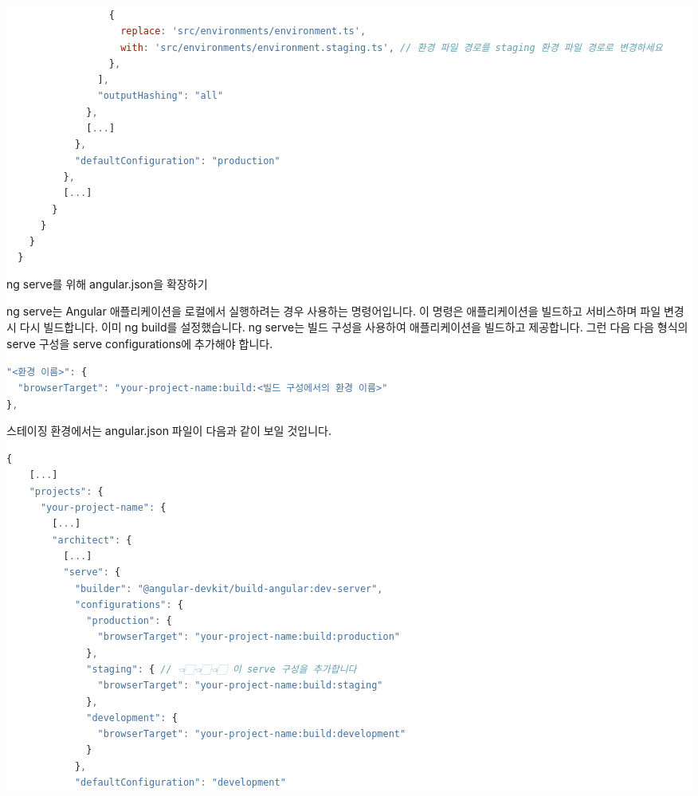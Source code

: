 ```js
                  {
                    replace: 'src/environments/environment.ts',
                    with: 'src/environments/environment.staging.ts', // 환경 파일 경로를 staging 환경 파일 경로로 변경하세요
                  },
                ],
                "outputHashing": "all"
              },
              [...]
            },
            "defaultConfiguration": "production"
          },
          [...]
        }
      }
    }
  }
```

ng serve를 위해 angular.json을 확장하기

ng serve는 Angular 애플리케이션을 로컬에서 실행하려는 경우 사용하는 명령어입니다. 이 명령은 애플리케이션을 빌드하고 서비스하며 파일 변경 시 다시 빌드합니다. 이미 ng build를 설정했습니다. ng serve는 빌드 구성을 사용하여 애플리케이션을 빌드하고 제공합니다. 그런 다음 다음 형식의 serve 구성을 serve configurations에 추가해야 합니다.



<ins class="adsbygoogle"
     style="display:block"
     data-ad-client="ca-pub-4877378276818686"
     data-ad-slot="1898504329"
     data-ad-format="auto"
     data-full-width-responsive="true"></ins>

<script>
     (adsbygoogle = window.adsbygoogle || []).push({});
</script>

```js
"<환경 이름>": {
  "browserTarget": "your-project-name:build:<빌드 구성에서의 환경 이름>"
},
```

스테이징 환경에서는 angular.json 파일이 다음과 같이 보일 것입니다.

```js
{
    [...]
    "projects": {
      "your-project-name": {
        [...]
        "architect": {
          [...]
          "serve": {
            "builder": "@angular-devkit/build-angular:dev-server",
            "configurations": {
              "production": {
                "browserTarget": "your-project-name:build:production"
              },
              "staging": { // 👈🏻👈🏻👈🏻 이 serve 구성을 추가합니다
                "browserTarget": "your-project-name:build:staging"
              },
              "development": {
                "browserTarget": "your-project-name:build:development"
              }
            },
            "defaultConfiguration": "development"
```